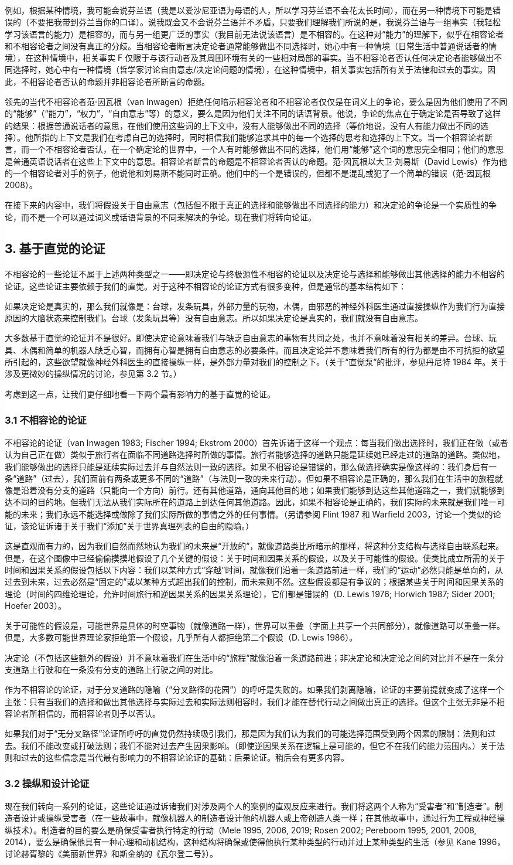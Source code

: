 例如，根据某种情境，我可能会说芬兰语（我是以爱沙尼亚语为母语的人，所以学习芬兰语不会花太长时间），而在另一种情境下可能是错误的（不要把我带到芬兰当你的口译）。说我既会又不会说芬兰语并不矛盾，只要我们理解我们所说的是，我说芬兰语与一组事实（我轻松学习该语言的能力）是相容的，而与另一组更广泛的事实（我目前无法说该语言）是不相容的。在这种对“能力”的理解下，似乎在相容论者和不相容论者之间没有真正的分歧。当相容论者断言决定论者通常能够做出不同选择时，她心中有一种情境（日常生活中普通说话者的情境），在这种情境中，相关事实 F 仅限于与该行动者及其周围环境有关的一些相对局部的事实。当不相容论者否认任何决定论者能够做出不同选择时，她心中有一种情境（哲学家讨论自由意志/决定论问题的情境），在这种情境中，相关事实包括所有关于法律和过去的事实。因此，不相容论者否认的命题并非相容论者所断言的命题。

领先的当代不相容论者范·因瓦根（van Inwagen）拒绝任何暗示相容论者和不相容论者仅仅是在词义上的争论，要么是因为他们使用了不同的“能够”（“能力”，“权力”，“自由意志”等）的意义，要么是因为他们关注不同的话语背景。他说，争论的焦点在于确定论是否导致了这样的结果：根据普通说话者的意思，在他们使用这些词的上下文中，没有人能够做出不同的选择（等价地说，没有人有能力做出不同的选择）。他所指的上下文是我们在考虑自己的选择时，同时相信我们能够追求其中的每一个选择的思考和选择的上下文。当一个相容论者断言，而一个不相容论者否认，在一个确定论的世界中，一个人有时能够做出不同的选择，他们用“能够”这个词的意思完全相同；他们的意思是普通英语说话者在这些上下文中的意思。相容论者断言的命题是不相容论者否认的命题。范·因瓦根以大卫·刘易斯（David Lewis）作为他的一个相容论者对手的例子，他说他和刘易斯不能同时正确。他们中的一个是错误的，但都不是混乱或犯了一个简单的错误（范·因瓦根 2008）。

在接下来的内容中，我们将假设关于自由意志（包括但不限于真正的选择和能够做出不同选择的能力）和决定论的争论是一个实质性的争论，而不是一个可以通过词义或话语背景的不同来解决的争论。现在我们将转向论证。

## 3. 基于直觉的论证

不相容论的一些论证不属于上述两种类型之一——即决定论与终极源性不相容的论证以及决定论与选择和能够做出其他选择的能力不相容的论证。这些论证主要依赖于我们的直觉。对于这种不相容论的论证方式有很多变种，但是通常的基本结构如下：

如果决定论是真实的，那么我们就像是：台球，发条玩具，外部力量的玩物，木偶，由邪恶的神经外科医生通过直接操纵作为我们行为直接原因的大脑状态来控制我们。台球（发条玩具等）没有自由意志。所以如果决定论是真实的，我们就没有自由意志。

大多数基于直觉的论证并不是很好。即使决定论意味着我们与缺乏自由意志的事物有共同之处，也并不意味着没有相关的差异。台球、玩具、木偶和简单的机器人缺乏心智，而拥有心智是拥有自由意志的必要条件。而且决定论并不意味着我们所有的行为都是由不可抗拒的欲望所引起的，这些欲望就像神经外科医生的直接操纵一样，是外部力量对我们的控制之下。（关于“直觉泵”的批评，参见丹尼特 1984 年。关于涉及更微妙的操纵情况的讨论，参见第 3.2 节。）

考虑到这一点，让我们更仔细地看一下两个最有影响力的基于直觉的论证。

### 3.1 不相容论的论证

不相容论的论证（van Inwagen 1983; Fischer 1994; Ekstrom 2000）首先诉诸于这样一个观点：每当我们做出选择时，我们正在做（或者认为自己正在做）类似于旅行者在面临不同道路选择时所做的事情。旅行者能够选择的道路只能是延续她已经走过的道路的道路。类似地，我们能够做出的选择只能是延续实际过去并与自然法则一致的选择。如果不相容论是错误的，那么做选择确实是像这样的：我们身后有一条“道路”（过去），我们面前有两条或更多不同的“道路”（与法则一致的未来行动）。但如果不相容论是正确的，那么我们在生活中的旅程就像是沿着没有分支的道路（只能向一个方向）前行。还有其他道路，通向其他目的地；如果我们能够到达这些其他道路之一，我们就能够到达不同的目的地。但我们无法从我们实际所在的道路上到达任何其他道路。因此，如果不相容论是正确的，我们实际的未来就是我们唯一可能的未来；我们永远不能选择或做除了我们实际所做的事情之外的任何事情。（另请参阅 Flint 1987 和 Warfield 2003，讨论一个类似的论证，该论证诉诸于关于我们“添加”关于世界真理列表的自由的隐喻。）

这是直观而有力的，因为我们自然而然地认为我们的未来是“开放的”，就像道路类比所暗示的那样，将这种分支结构与选择自由联系起来。但是，在这个图像中已经偷偷摸摸地假设了几个关键的假设：关于时间和因果关系的假设，以及关于可能性的假设。使类比成立所需的关于时间和因果关系的假设包括以下内容：我们以某种方式“穿越”时间，就像我们沿着一条道路前进一样，我们的“运动”必然只能是单向的，从过去到未来，过去必然是“固定的”或以某种方式超出我们的控制，而未来则不然。这些假设都是有争议的；根据某些关于时间和因果关系的理论（时间的四维论理论，允许时间旅行和逆因果关系的因果关系理论），它们都是错误的（D. Lewis 1976; Horwich 1987; Sider 2001; Hoefer 2003）。

关于可能性的假设是，可能世界是具体的时空事物（就像道路一样），世界可以重叠（字面上共享一个共同部分），就像道路可以重叠一样。但是，大多数可能世界理论家拒绝第一个假设，几乎所有人都拒绝第二个假设（D. Lewis 1986）。

决定论（不包括这些额外的假设）并不意味着我们在生活中的“旅程”就像沿着一条道路前进；非决定论和决定论之间的对比并不是在一条分支道路上行驶和在一条没有分支的道路上行驶之间的对比。

作为不相容论的论证，对于分叉道路的隐喻（“分叉路径的花园”）的呼吁是失败的。如果我们剥离隐喻，论证的主要前提就变成了这样一个主张：只有当我们的选择和做出其他选择与实际过去和实际法则相容时，我们才能在替代行动之间做出真正的选择。但这个主张无非是不相容论者所相信的，而相容论者则予以否认。

如果我们对于“无分叉路径”论证所呼吁的直觉仍然持续吸引我们，那是因为我们认为我们的可能选择范围受到两个因素的限制：法则和过去。我们不能改变或打破法则；我们不能对过去产生因果影响。（即使逆因果关系在逻辑上是可能的，但它不在我们的能力范围内。）关于法则和过去的这些信念是当代最有影响力的不相容论论证的基础：后果论证。稍后会有更多内容。

### 3.2 操纵和设计论证

现在我们转向一系列的论证，这些论证通过诉诸我们对涉及两个人的案例的直观反应来进行。我们将这两个人称为“受害者”和“制造者”。制造者设计或操纵受害者（在一些故事中，就像机器人的制造者设计他的机器人或上帝创造人类一样；在其他故事中，通过行为工程或神经操纵技术）。制造者的目的要么是确保受害者执行特定的行动（Mele 1995, 2006, 2019; Rosen 2002; Pereboom 1995, 2001, 2008, 2014），要么是确保他具有一种心理和动机结构，这种结构将确保或使得他执行某种类型的行动并过上某种类型的生活（参见 Kane 1996，讨论赫胥黎的《美丽新世界》和斯金纳的《瓦尔登二号》）。
